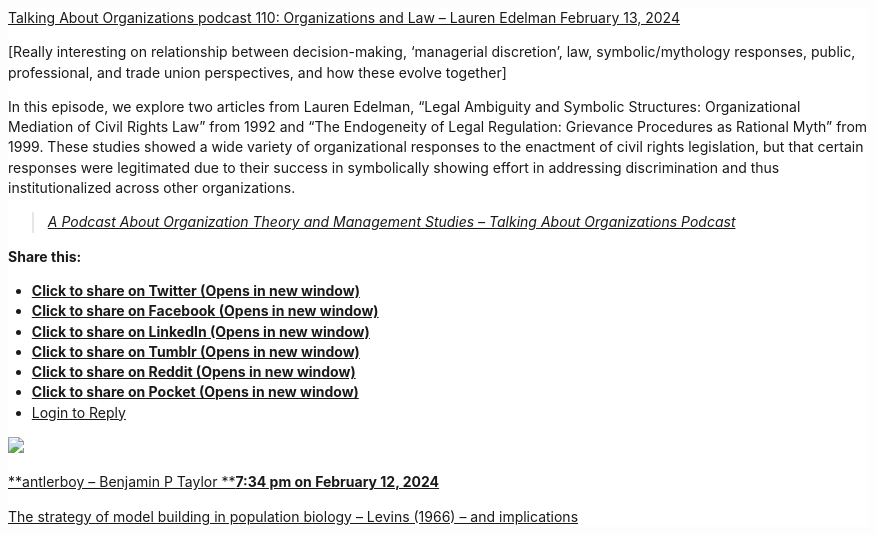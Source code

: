 [Talking About Organizations podcast 110: Organizations and Law – Lauren Edelman February 13, 2024](https://stream.syscoi.com/2024/02/13/talking-about-organizations-podcast-110-organizations-and-law-lauren-edelman-february-13-2024/)

[Really interesting on relationship between decision-making, ‘managerial discretion’, law, symbolic/mythology responses, public, professional, and trade union perspectives, and how these evolve together]

In this episode, we explore two articles from Lauren Edelman, “Legal Ambiguity and Symbolic Structures: Organizational Mediation of Civil Rights Law” from 1992 and “The Endogeneity of Legal Regulation: Grievance Procedures as Rational Myth” from 1999. These studies showed a wide variety of organizational responses to the enactment of civil rights legislation, but that certain responses were legitimated due to their success in symbolically showing effort in addressing discrimination and thus institutionalized across other organizations.

> [_A Podcast About Organization Theory and Management Studies – Talking About Organizations Podcast_](https://www.talkingaboutorganizations.com/)

**Share this:**

- [**Click to share on Twitter (Opens in new window)**](https://stream.syscoi.com/2024/02/13/talking-about-organizations-podcast-110-organizations-and-law-lauren-edelman-february-13-2024/?share=twitter)
- [**Click to share on Facebook (Opens in new window)**](https://stream.syscoi.com/2024/02/13/talking-about-organizations-podcast-110-organizations-and-law-lauren-edelman-february-13-2024/?share=facebook)
- [**Click to share on LinkedIn (Opens in new window)**](https://stream.syscoi.com/2024/02/13/talking-about-organizations-podcast-110-organizations-and-law-lauren-edelman-february-13-2024/?share=linkedin)
- [**Click to share on Tumblr (Opens in new window)**](https://stream.syscoi.com/2024/02/13/talking-about-organizations-podcast-110-organizations-and-law-lauren-edelman-february-13-2024/?share=tumblr)
- [**Click to share on Reddit (Opens in new window)**](https://stream.syscoi.com/2024/02/13/talking-about-organizations-podcast-110-organizations-and-law-lauren-edelman-february-13-2024/?share=reddit)
- [**Click to share on Pocket (Opens in new window)**](https://stream.syscoi.com/2024/02/13/talking-about-organizations-podcast-110-organizations-and-law-lauren-edelman-february-13-2024/?share=pocket)
- [Login to Reply](https://syscoi.wordpress.com/wp-login.php?redirect_to=https%3A%2F%2Fstream.syscoi.com%2F2024%2F02%2F13%2Ftalking-about-organizations-podcast-110-organizations-and-law-lauren-edelman-february-13-2024%2F%23respond)

[![](https://substackcdn.com/image/fetch/w_1456,c_limit,f_auto,q_auto:good,fl_progressive:steep/https%3A%2F%2Fsubstack-post-media.s3.amazonaws.com%2Fpublic%2Fimages%2Fd4275b04-de12-4aac-b57e-dd863c3edd86_80x80.png)](https://substackcdn.com/image/fetch/f_auto,q_auto:good,fl_progressive:steep/https%3A%2F%2Fsubstack-post-media.s3.amazonaws.com%2Fpublic%2Fimages%2Fd4275b04-de12-4aac-b57e-dd863c3edd86_80x80.png)

[**antlerboy – Benjamin P Taylor **](https://stream.syscoi.com/author/antlerboy/)[**7:34 pm on February 12, 2024**](https://stream.syscoi.com/2024/02/12/the-strategy-of-model-building-in-population-biology-levins-1966-and-implications/)

[The strategy of model building in population biology – Levins (1966) – and implications](https://stream.syscoi.com/2024/02/12/the-strategy-of-model-building-in-population-biology-levins-1966-and-implications/)
